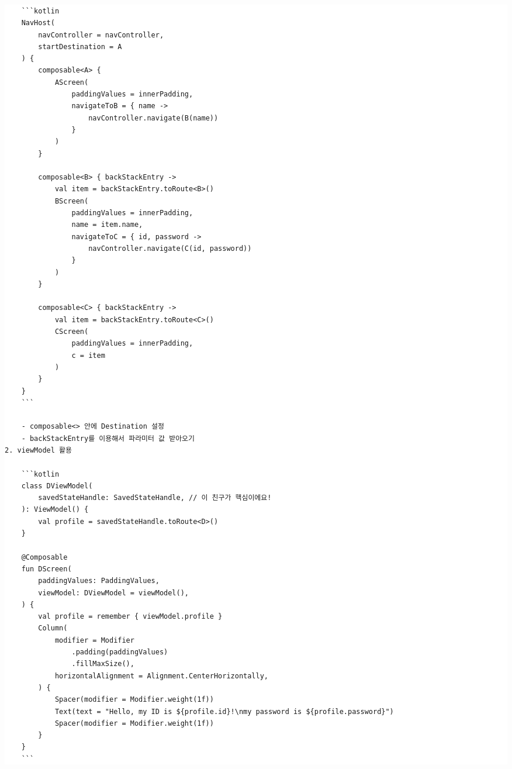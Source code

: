         ```kotlin
        NavHost(
        	navController = navController,
        	startDestination = A
        ) {
        	composable<A> {
        		AScreen(
        			paddingValues = innerPadding,
        			navigateToB = { name ->
        				navController.navigate(B(name))
        			}
        		)
        	}
        
        	composable<B> { backStackEntry ->
        		val item = backStackEntry.toRoute<B>()
        		BScreen(
        			paddingValues = innerPadding,
        			name = item.name,
        			navigateToC = { id, password ->
        				navController.navigate(C(id, password))
        			}
        		)
        	}
        
        	composable<C> { backStackEntry ->
        		val item = backStackEntry.toRoute<C>()
        		CScreen(
        			paddingValues = innerPadding,
        			c = item
        		)
        	}
        }
        ```

        - composable<> 안에 Destination 설정
        - backStackEntry를 이용해서 파라미터 값 받아오기
    2. viewModel 활용

        ```kotlin
        class DViewModel(
            savedStateHandle: SavedStateHandle, // 이 친구가 핵심이에요!
        ): ViewModel() {
            val profile = savedStateHandle.toRoute<D>()
        }
        
        @Composable
        fun DScreen(
            paddingValues: PaddingValues,
            viewModel: DViewModel = viewModel(),
        ) {
            val profile = remember { viewModel.profile }
            Column(
                modifier = Modifier
                    .padding(paddingValues)
                    .fillMaxSize(),
                horizontalAlignment = Alignment.CenterHorizontally,
            ) {
                Spacer(modifier = Modifier.weight(1f))
                Text(text = "Hello, my ID is ${profile.id}!\nmy password is ${profile.password}")
                Spacer(modifier = Modifier.weight(1f))
            }
        }
        ```
